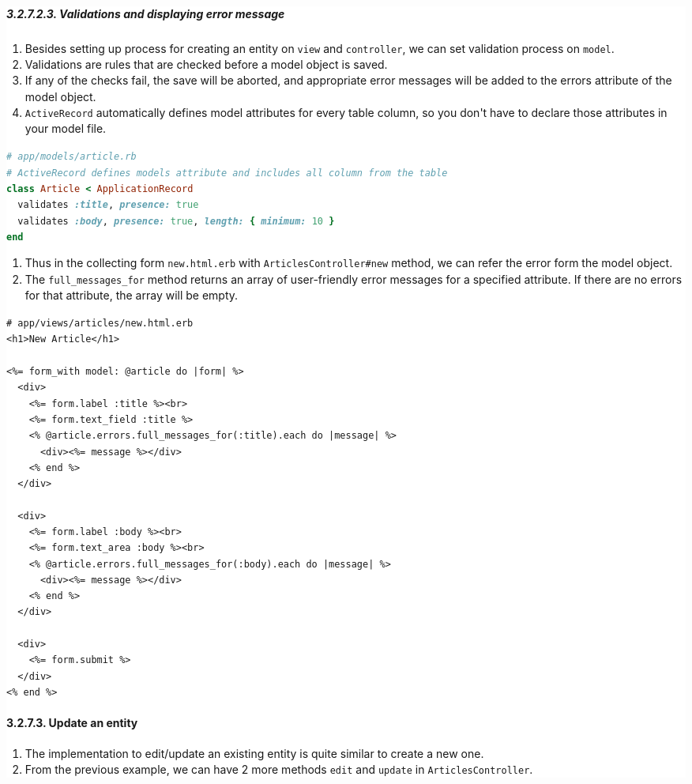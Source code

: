 ##### 3.2.7.2.3. Validations and displaying error message

1. Besides setting up process for creating an entity on `view` and `controller`, we can set validation process on `model`.
2. Validations are rules that are checked before a model object is saved.
3. If any of the checks fail, the save will be aborted, and appropriate error messages will be added to the errors attribute of the model object.
4. `ActiveRecord` automatically defines model attributes for every table column, so you don't have to declare those attributes in your model file.

```ruby
# app/models/article.rb
# ActiveRecord defines models attribute and includes all column from the table
class Article < ApplicationRecord
  validates :title, presence: true
  validates :body, presence: true, length: { minimum: 10 }
end
```

1. Thus in the collecting form `new.html.erb` with `ArticlesController#new` method, we can refer the error form the model object.
2. The `full_messages_for` method returns an array of user-friendly error messages for a specified attribute. If there are no errors for that attribute, the array will be empty.

```erb
# app/views/articles/new.html.erb
<h1>New Article</h1>

<%= form_with model: @article do |form| %>
  <div>
    <%= form.label :title %><br>
    <%= form.text_field :title %>
    <% @article.errors.full_messages_for(:title).each do |message| %>
      <div><%= message %></div>
    <% end %>
  </div>

  <div>
    <%= form.label :body %><br>
    <%= form.text_area :body %><br>
    <% @article.errors.full_messages_for(:body).each do |message| %>
      <div><%= message %></div>
    <% end %>
  </div>

  <div>
    <%= form.submit %>
  </div>
<% end %>
```

#### 3.2.7.3. Update an entity

1. The implementation to edit/update an existing entity is quite similar to create a new one.
2. From the previous example, we can have 2 more methods `edit` and `update` in `ArticlesController`.
